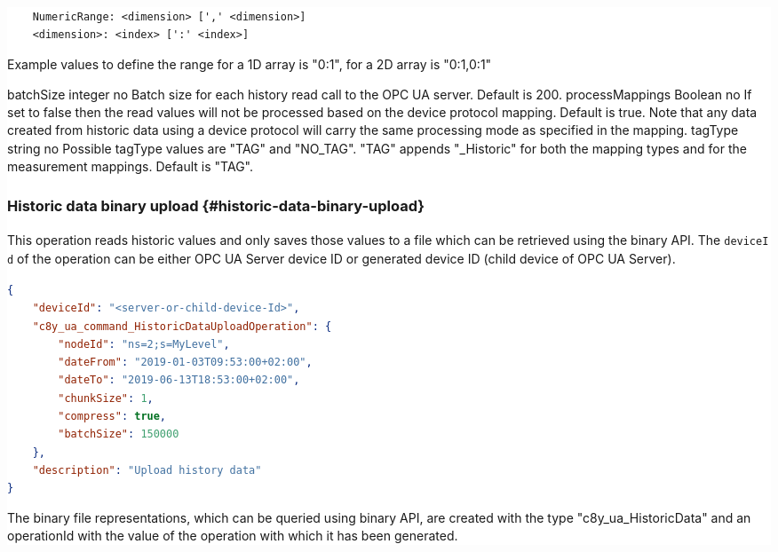 
```
    NumericRange: <dimension> [',' <dimension>]
    <dimension>: <index> [':' <index>]
```
Example values to define the range for a 1D array is "0:1", for a 2D array is "0:1,0:1"
</td>
</tr>
<tr>
<td>batchSize</td>
<td>integer</td>
<td>no</td>
<td>Batch size for each history read call to the OPC UA server. Default is 200.</td>
</tr>
<tr>
<td>processMappings</td>
<td>Boolean</td>
<td>no</td>
<td>If set to false then the read values will not be processed based on the device protocol mapping. Default is true. Note that any data created from historic data using a device protocol will carry the same processing mode as specified in the mapping.</td>
</tr>
<tr>
<td>tagType</td>
<td>string</td>
<td>no</td>
<td>Possible tagType values are "TAG" and "NO_TAG". "TAG" appends "_Historic" for both the mapping types and for the measurement mappings. Default is "TAG".</td>
</tr>
</tbody>
</table>

### Historic data binary upload {#historic-data-binary-upload}

This operation reads historic values and only saves those values to a file which can be retrieved using the binary API. The `deviceId` of the operation can be either OPC UA Server device ID or generated device ID (child device of OPC UA Server).

```json
{
    "deviceId": "<server-or-child-device-Id>",
    "c8y_ua_command_HistoricDataUploadOperation": {
        "nodeId": "ns=2;s=MyLevel",
        "dateFrom": "2019-01-03T09:53:00+02:00",
        "dateTo": "2019-06-13T18:53:00+02:00",
        "chunkSize": 1,
        "compress": true,
        "batchSize": 150000
    },
    "description": "Upload history data"
}
```
The binary file representations, which can be queried using binary API, are created with the type "c8y_ua_HistoricData" and an operationId with the value of the operation with which it has been generated.
